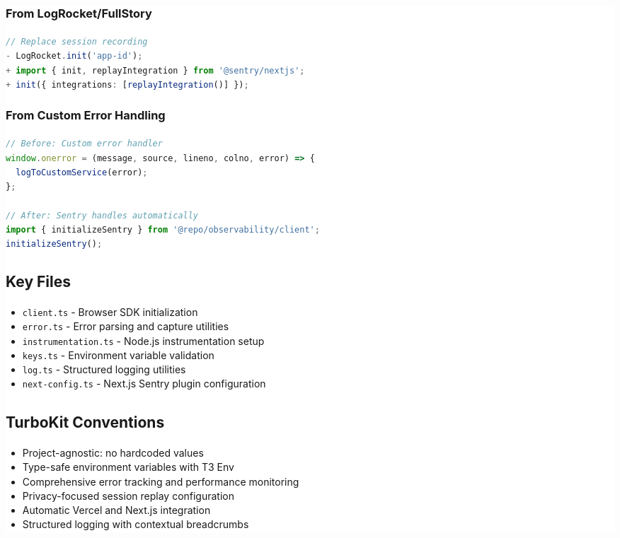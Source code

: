 ### From LogRocket/FullStory
```typescript
// Replace session recording
- LogRocket.init('app-id');
+ import { init, replayIntegration } from '@sentry/nextjs';
+ init({ integrations: [replayIntegration()] });
```

### From Custom Error Handling
```typescript
// Before: Custom error handler
window.onerror = (message, source, lineno, colno, error) => {
  logToCustomService(error);
};

// After: Sentry handles automatically
import { initializeSentry } from '@repo/observability/client';
initializeSentry();
```

## Key Files
- `client.ts` - Browser SDK initialization
- `error.ts` - Error parsing and capture utilities
- `instrumentation.ts` - Node.js instrumentation setup
- `keys.ts` - Environment variable validation
- `log.ts` - Structured logging utilities
- `next-config.ts` - Next.js Sentry plugin configuration

## TurboKit Conventions
- Project-agnostic: no hardcoded values
- Type-safe environment variables with T3 Env
- Comprehensive error tracking and performance monitoring
- Privacy-focused session replay configuration
- Automatic Vercel and Next.js integration
- Structured logging with contextual breadcrumbs